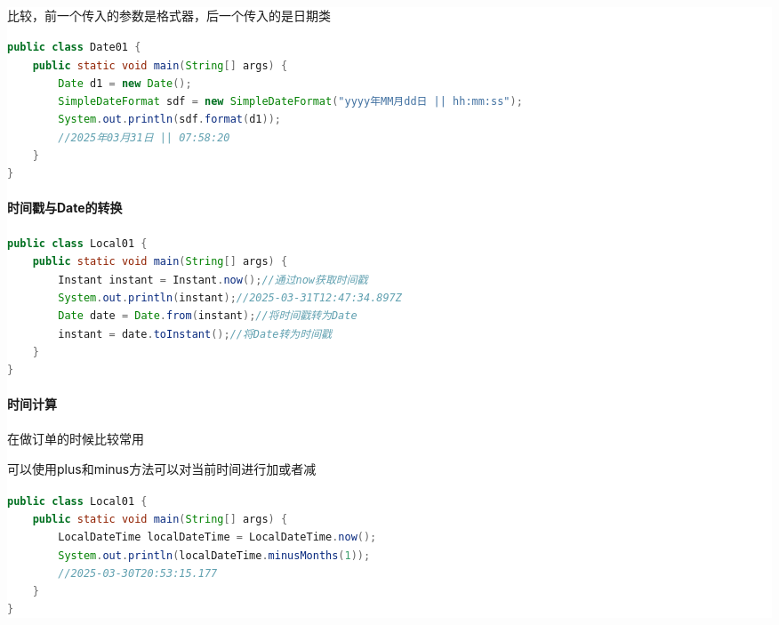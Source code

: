 比较，前一个传入的参数是格式器，后一个传入的是日期类

```java
public class Date01 {
    public static void main(String[] args) {
        Date d1 = new Date();
        SimpleDateFormat sdf = new SimpleDateFormat("yyyy年MM月dd日 || hh:mm:ss");
        System.out.println(sdf.format(d1));
        //2025年03月31日 || 07:58:20
    }
}
```

#### 时间戳与Date的转换

```java
public class Local01 {
    public static void main(String[] args) {
        Instant instant = Instant.now();//通过now获取时间戳
        System.out.println(instant);//2025-03-31T12:47:34.897Z
        Date date = Date.from(instant);//将时间戳转为Date
        instant = date.toInstant();//将Date转为时间戳
    }
}
```

#### 时间计算

在做订单的时候比较常用

可以使用plus和minus方法可以对当前时间进行加或者减

```java
public class Local01 {
    public static void main(String[] args) {
        LocalDateTime localDateTime = LocalDateTime.now();
        System.out.println(localDateTime.minusMonths(1));
        //2025-03-30T20:53:15.177
    }
}
```

